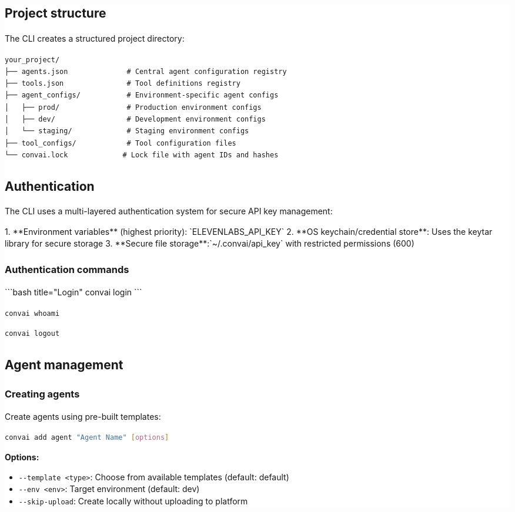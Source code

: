 ## Project structure

The CLI creates a structured project directory:

```
your_project/
├── agents.json              # Central agent configuration registry
├── tools.json               # Tool definitions registry
├── agent_configs/           # Environment-specific agent configs
│   ├── prod/                # Production environment configs
│   ├── dev/                 # Development environment configs
│   └── staging/             # Staging environment configs
├── tool_configs/            # Tool configuration files
└── convai.lock             # Lock file with agent IDs and hashes
```

## Authentication

The CLI uses a multi-layered authentication system for secure API key management:

<Accordion title="Authentication methods (by priority)">
  1. **Environment variables** (highest priority): `ELEVENLABS_API_KEY` 2. **OS keychain/credential
  store**: Uses the keytar library for secure storage 3. **Secure file storage**:`~/.convai/api_key`
  with restricted permissions (600)
</Accordion>

### Authentication commands

<CodeBlocks>
```bash title="Login"
convai login
```

```bash title="Check login status"
convai whoami
```

```bash title="Logout"
convai logout
```

</CodeBlocks>

## Agent management

### Creating agents

Create agents using pre-built templates:

```bash
convai add agent "Agent Name" [options]
```

**Options:**

- `--template <type>`: Choose from available templates (default: default)
- `--env <env>`: Target environment (default: dev)
- `--skip-upload`: Create locally without uploading to platform
